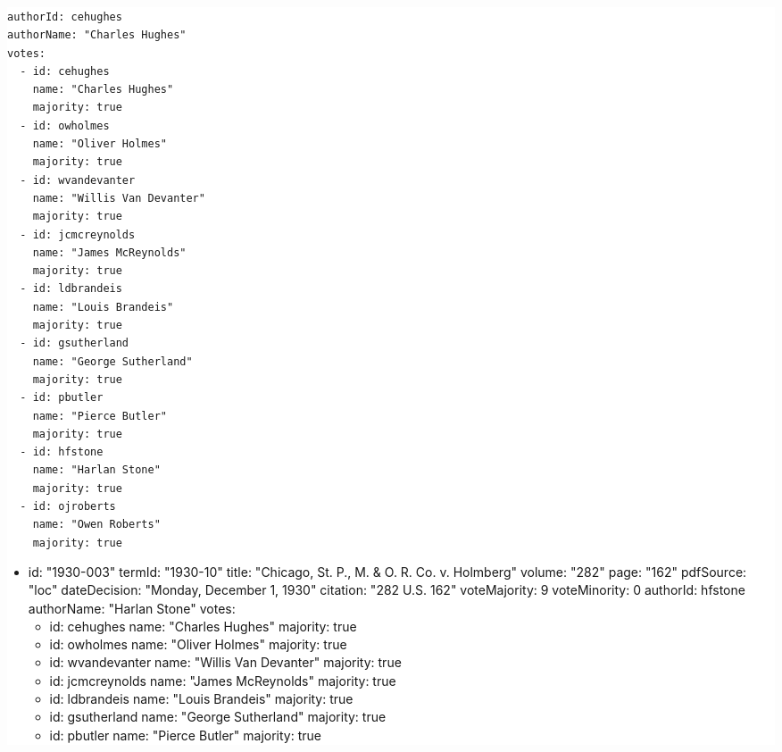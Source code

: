     authorId: cehughes
    authorName: "Charles Hughes"
    votes:
      - id: cehughes
        name: "Charles Hughes"
        majority: true
      - id: owholmes
        name: "Oliver Holmes"
        majority: true
      - id: wvandevanter
        name: "Willis Van Devanter"
        majority: true
      - id: jcmcreynolds
        name: "James McReynolds"
        majority: true
      - id: ldbrandeis
        name: "Louis Brandeis"
        majority: true
      - id: gsutherland
        name: "George Sutherland"
        majority: true
      - id: pbutler
        name: "Pierce Butler"
        majority: true
      - id: hfstone
        name: "Harlan Stone"
        majority: true
      - id: ojroberts
        name: "Owen Roberts"
        majority: true
  - id: "1930-003"
    termId: "1930-10"
    title: "Chicago, St. P., M. &amp; O. R. Co. v. Holmberg"
    volume: "282"
    page: "162"
    pdfSource: "loc"
    dateDecision: "Monday, December 1, 1930"
    citation: "282 U.S. 162"
    voteMajority: 9
    voteMinority: 0
    authorId: hfstone
    authorName: "Harlan Stone"
    votes:
      - id: cehughes
        name: "Charles Hughes"
        majority: true
      - id: owholmes
        name: "Oliver Holmes"
        majority: true
      - id: wvandevanter
        name: "Willis Van Devanter"
        majority: true
      - id: jcmcreynolds
        name: "James McReynolds"
        majority: true
      - id: ldbrandeis
        name: "Louis Brandeis"
        majority: true
      - id: gsutherland
        name: "George Sutherland"
        majority: true
      - id: pbutler
        name: "Pierce Butler"
        majority: true